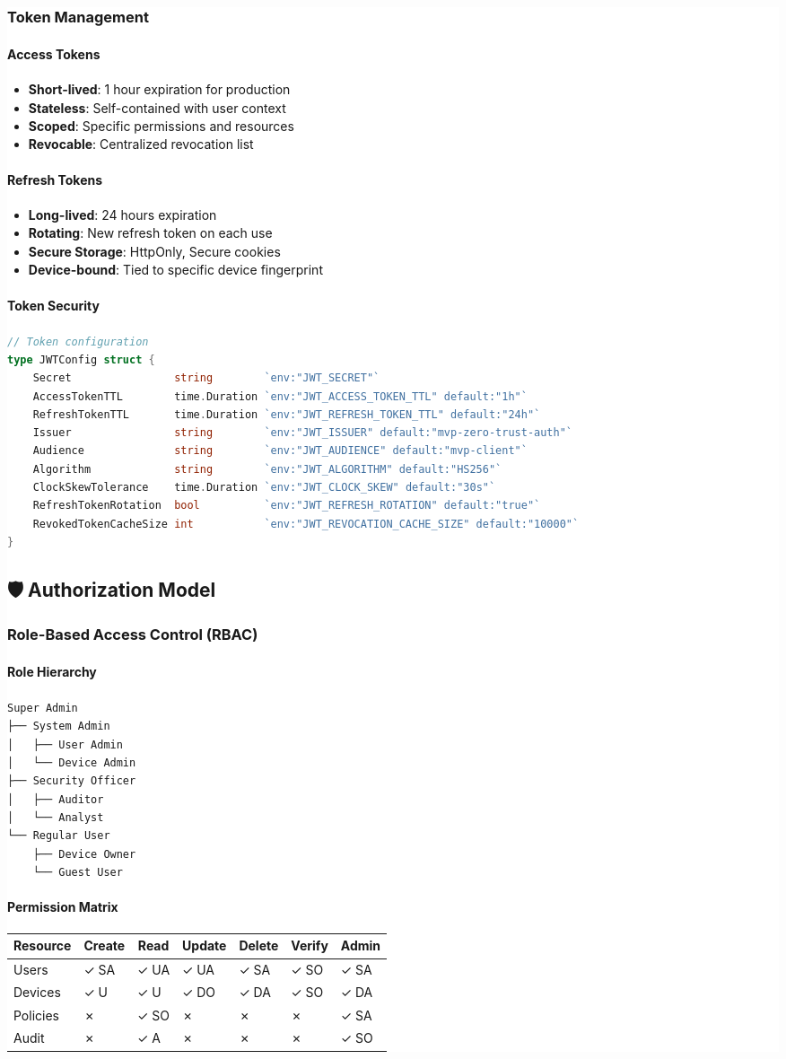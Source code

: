 ### Token Management

#### Access Tokens
- **Short-lived**: 1 hour expiration for production
- **Stateless**: Self-contained with user context
- **Scoped**: Specific permissions and resources
- **Revocable**: Centralized revocation list

#### Refresh Tokens
- **Long-lived**: 24 hours expiration
- **Rotating**: New refresh token on each use
- **Secure Storage**: HttpOnly, Secure cookies
- **Device-bound**: Tied to specific device fingerprint

#### Token Security
```go
// Token configuration
type JWTConfig struct {
    Secret                string        `env:"JWT_SECRET"`
    AccessTokenTTL        time.Duration `env:"JWT_ACCESS_TOKEN_TTL" default:"1h"`
    RefreshTokenTTL       time.Duration `env:"JWT_REFRESH_TOKEN_TTL" default:"24h"`
    Issuer                string        `env:"JWT_ISSUER" default:"mvp-zero-trust-auth"`
    Audience              string        `env:"JWT_AUDIENCE" default:"mvp-client"`
    Algorithm             string        `env:"JWT_ALGORITHM" default:"HS256"`
    ClockSkewTolerance    time.Duration `env:"JWT_CLOCK_SKEW" default:"30s"`
    RefreshTokenRotation  bool          `env:"JWT_REFRESH_ROTATION" default:"true"`
    RevokedTokenCacheSize int           `env:"JWT_REVOCATION_CACHE_SIZE" default:"10000"`
}
```

## 🛡️ Authorization Model

### Role-Based Access Control (RBAC)

#### Role Hierarchy
```
Super Admin
├── System Admin
│   ├── User Admin
│   └── Device Admin
├── Security Officer
│   ├── Auditor
│   └── Analyst
└── Regular User
    ├── Device Owner
    └── Guest User
```

#### Permission Matrix
| Resource | Create | Read | Update | Delete | Verify | Admin |
|----------|--------|------|--------|--------|--------|-------|
| Users    | ✓ SA   | ✓ UA | ✓ UA   | ✓ SA   | ✓ SO   | ✓ SA  |
| Devices  | ✓ U    | ✓ U  | ✓ DO   | ✓ DA   | ✓ SO   | ✓ DA  |
| Policies | ✗      | ✓ SO | ✗      | ✗      | ✗      | ✓ SA  |
| Audit    | ✗      | ✓ A  | ✗      | ✗      | ✗      | ✓ SO  |
